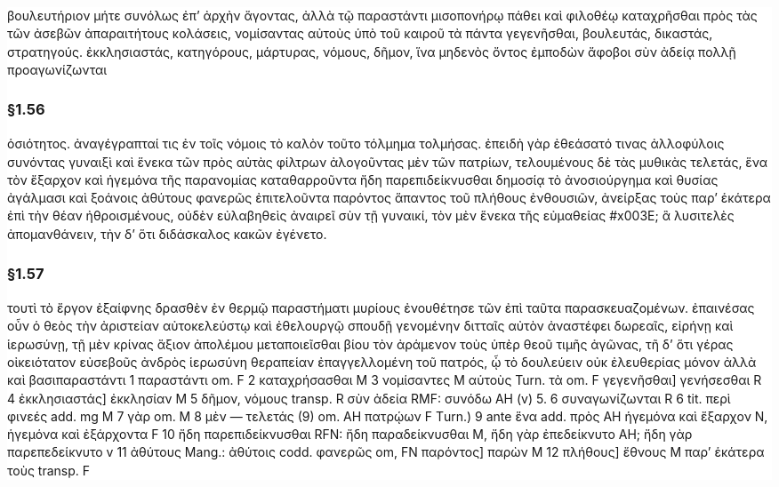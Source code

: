 <pb n="14"/>
βουλευτήριον μήτε συνόλως ἐπ’ ἀρχὴν ἄγοντας, ἀλλὰ τῷ παραστάντι μισοπονήρῳ
πάθει καὶ φιλοθέῳ καταχρῆσθαι πρὸς τὰς τῶν ἀσεβῶν ἀπαραιτήτους
κολάσεις, νομίσαντας αὐτοὺς ὑπὸ τοῦ καιροῦ τὰ πάντα γεγενῆσθαι,
βουλευτάς, δικαστάς, στρατηγούς. ἐκκλησιαστάς, κατηγόρους, μάρτυρας,
νόμους, δῆμον, ἵνα μηδενὸς ὄντος ἐμποδὼν ἄφοβοι σὺν ἀδείᾳ πολλῇ προαγωνίζωνται <lb n="5"/>
</p>  

### §1.56  

<p> ὁσιότητος. <milestone unit="altref" n="8"/> ἀναγέγραπταί τις ἐν τοῖς νόμοις τὸ καλὸν τοῦτο
τόλμημα τολμήσας. ἐπειδὴ γὰρ ἐθεάσατό τινας ἀλλοφύλοις συνόντας γυναιξὶ
καὶ ἕνεκα τῶν πρὸς αὐτὰς φίλτρων ἀλογοῦντας μὲν τῶν πατρίων, τελουμένους
δὲ τὰς μυθικὰς τελετάς, ἕνα τὸν ἔξαρχον καὶ ἡγεμόνα τῆς παρανομίας
καταθαρροῦντα ἤδη παρεπιδείκνυσθαι δημοσίᾳ τὸ ἀνοσιούργημα καὶ θυσίας <lb n="10"/>
ἀγάλμασι καὶ ξοάνοις ἀθύτους φανερῶς ἐπιτελοῦντα παρόντος ἅπαντος
τοῦ πλήθους ἐνθουσιῶν, ἀνείρξας τοὺς παρ’ ἑκάτερα ἐπὶ τὴν θέαν ἠθροισμένους,
οὐδὲν εὐλαβηθεὶς ἀναιρεῖ σὺν τῇ γυναικί, τὸν μὲν ἕνεκα τῆς
εὐμαθείας #x003E; ἃ λυσιτελὲς ἀπομανθάνειν, τὴν δ’ ὅτι διδάσκαλος κακῶν
 ἐγένετο.</p>  

### §1.57  

<p>τουτὶ τὸ ἔργον ἐξαίφνης δρασθὲν ἐν θερμῷ παραστήματι μυρίους <lb n="15"/>
ἐνουθέτησε τῶν ἐπὶ ταῦτα παρασκευαζομένων. ἐπαινέσας οὖν ὁ θεὸς
τὴν ἀριστείαν αὐτοκελεύστῳ καὶ ἐθελουργῷ σπουδῇ γενομένην διτταῖς
αὐτὸν ἀναστέφει δωρεαῖς, εἰρήνῃ καὶ ἱερωσύνῃ, τῇ μὲν κρίνας ἄξιον
ἀπολέμου μεταποιεῖσθαι βίου τὸν ἀράμενον τοὺς ὑπὲρ θεοῦ τιμῆς ἀγῶνας,
τῆ δ’ ὅτι γέρας οἰκειότατον εὐσεβοῦς ἀνδρὸς ἱερωσύνη θεραπείαν ἐπαγγελλομένη <lb n="20"/>
τοῦ πατρός, ᾧ τὸ δουλεύειν οὐκ ἐλευθερίας μόνον ἀλλὰ καὶ βασιπαραστάντι
<note type="footnote">1 παραστάντι om. F 2 καταχρήσασθαι M 3 νομίσαντες M αὑτοὺς
Turn. τὰ om. F γεγενῆσθαι] γενήσεσθαι R 4 ἐκκλησιαστάς]
ἐκκλησίαν M 5 δῆμον, νόμους transp. R σὺν ἀδεία RMF: συνόδω AH (v)
5. 6 συναγωνίζωνται R 6 tit. περὶ φινεές add. mg M 7 γὰρ om. M
8 μὲν — τελετάς (9) om. AH πατρῴων F Τurn.) 9 ante ἕνα add.
πρὸς AH ἡγεμόνα καὶ ἔξαρχον N, ἡγεμόνα καὶ ἐξάρχοντα F 10 ἤδη
παρεπιδείκνυσθαι RFN: ἤδη παραδείκνυσθαι M, ἤδη γὰρ ἐπεδείκνυτο ΑΗ; ἤδη γὰρ παρεπεδείκνυτο
v 11 ἀθύτους Mang.: ἀθύτοις codd. φανερῶς om, FN
παρόντος] παρὼν M 12 πλήθους] ἔθνους M παρ’ ἑκάτερα τοὺς transp. F

